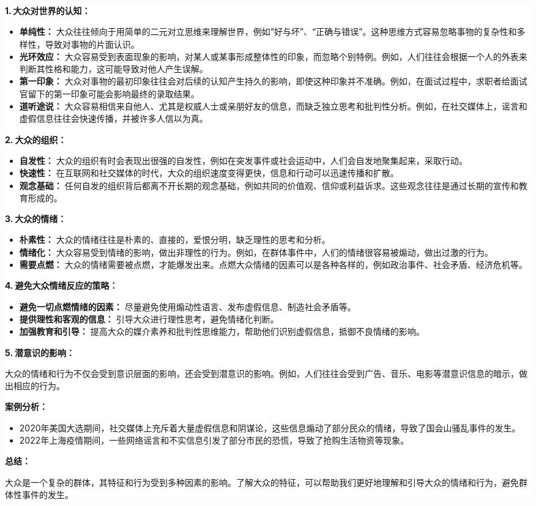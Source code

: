 **1. 大众对世界的认知：**

- **单纯性：** 大众往往倾向于用简单的二元对立思维来理解世界，例如“好与坏”、“正确与错误”。这种思维方式容易忽略事物的复杂性和多样性，导致对事物的片面认识。
- **光环效应：** 大众容易受到表面现象的影响，对某人或某事形成整体性的印象，而忽略个别特例。例如，人们往往会根据一个人的外表来判断其性格和能力，这可能导致对他人产生误解。
- **第一印象：** 大众对事物的最初印象往往会对后续的认知产生持久的影响，即使这种印象并不准确。例如，在面试过程中，求职者给面试官留下的第一印象可能会影响最终的录取结果。
- **道听途说：** 大众容易相信来自他人、尤其是权威人士或亲朋好友的信息，而缺乏独立思考和批判性分析。例如，在社交媒体上，谣言和虚假信息往往会快速传播，并被许多人信以为真。

**2. 大众的组织：**

- **自发性：** 大众的组织有时会表现出很强的自发性，例如在突发事件或社会运动中，人们会自发地聚集起来，采取行动。
- **快速性：** 在互联网和社交媒体的时代，大众的组织速度变得更快，信息和行动可以迅速传播和扩散。
- **观念基础：** 任何自发的组织背后都离不开长期的观念基础，例如共同的价值观、信仰或利益诉求。这些观念往往是通过长期的宣传和教育形成的。

**3. 大众的情绪：**

- **朴素性：** 大众的情绪往往是朴素的、直接的，爱恨分明，缺乏理性的思考和分析。
- **情绪化：** 大众容易受到情绪的影响，做出非理性的行为。例如，在群体事件中，人们的情绪很容易被煽动，做出过激的行为。
- **需要点燃：** 大众的情绪需要被点燃，才能爆发出来。点燃大众情绪的因素可以是各种各样的，例如政治事件、社会矛盾、经济危机等。

**4. 避免大众情绪反应的策略：**

- **避免一切点燃情绪的因素：** 尽量避免使用煽动性语言、发布虚假信息、制造社会矛盾等。
- **提供理性和客观的信息：** 引导大众进行理性思考，避免情绪化判断。
- **加强教育和引导：** 提高大众的媒介素养和批判性思维能力，帮助他们识别虚假信息，抵御不良情绪的影响。

**5. 潜意识的影响：**

大众的情绪和行为不仅会受到意识层面的影响，还会受到潜意识的影响。例如，人们往往会受到广告、音乐、电影等潜意识信息的暗示，做出相应的行为。

**案例分析：**

- 2020年美国大选期间，社交媒体上充斥着大量虚假信息和阴谋论，这些信息煽动了部分民众的情绪，导致了国会山骚乱事件的发生。
- 2022年上海疫情期间，一些网络谣言和不实信息引发了部分市民的恐慌，导致了抢购生活物资等现象。

**总结：**

大众是一个复杂的群体，其特征和行为受到多种因素的影响。了解大众的特征，可以帮助我们更好地理解和引导大众的情绪和行为，避免群体性事件的发生。